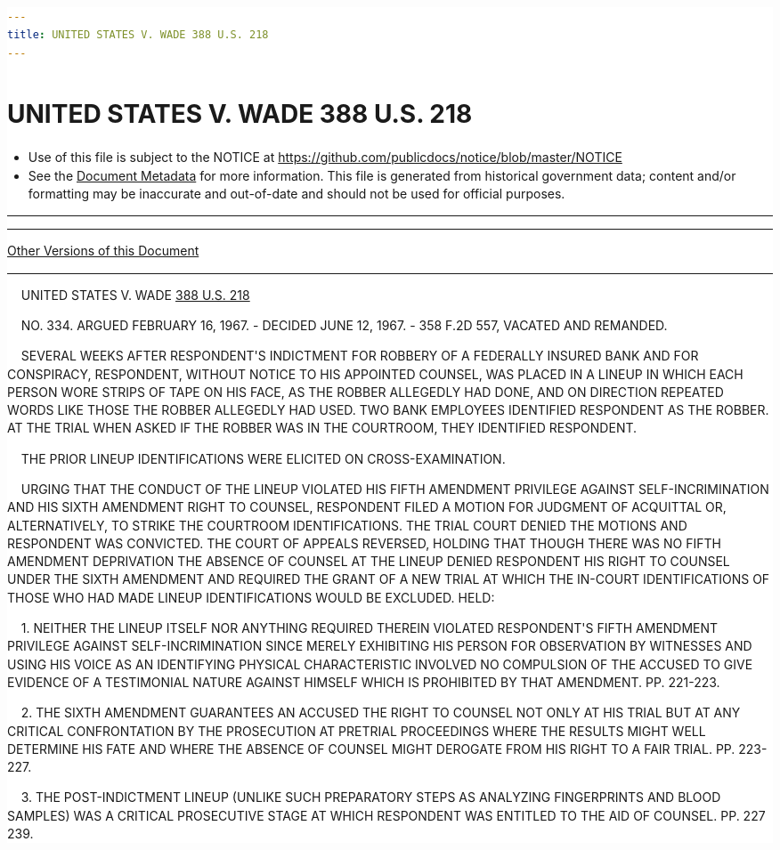 ```yaml
---
title: UNITED STATES V. WADE 388 U.S. 218
---
```


# UNITED STATES V. WADE 388 U.S. 218

* Use of this file is subject to the NOTICE at https://github.com/publicdocs/notice/blob/master/NOTICE
* See the [Document Metadata](../../../index.md) for more information.
  This file is generated from historical government data; content and/or formatting may be inaccurate and out-of-date and should not be used for official purposes.

----------
----------

[Other Versions of this Document](https://publicdocs.github.io/go/links?ns=uslm-x&ref=%2Fus%2Fcourts%2Fscotus%2FusReporter%2F388%2F218)

----------

    UNITED STATES V. WADE [388 U.S. 218][/us/courts/scotus/usReporter/388/218]

    NO. 334.  ARGUED FEBRUARY 16, 1967.  - DECIDED JUNE 12, 1967.  - 358 F.2D 557, VACATED AND REMANDED.

    SEVERAL WEEKS AFTER RESPONDENT'S INDICTMENT FOR ROBBERY OF A FEDERALLY INSURED BANK AND FOR CONSPIRACY, RESPONDENT, WITHOUT NOTICE TO HIS APPOINTED COUNSEL, WAS PLACED IN A LINEUP IN WHICH EACH PERSON WORE STRIPS OF TAPE ON HIS FACE, AS THE ROBBER ALLEGEDLY HAD DONE, AND ON DIRECTION REPEATED WORDS LIKE THOSE THE ROBBER ALLEGEDLY HAD USED.  TWO BANK EMPLOYEES IDENTIFIED RESPONDENT AS THE ROBBER.  AT THE TRIAL WHEN ASKED IF THE ROBBER WAS IN THE COURTROOM, THEY IDENTIFIED RESPONDENT.

    THE PRIOR LINEUP IDENTIFICATIONS WERE ELICITED ON CROSS-EXAMINATION.

    URGING THAT THE CONDUCT OF THE LINEUP VIOLATED HIS FIFTH AMENDMENT PRIVILEGE AGAINST SELF-INCRIMINATION AND HIS SIXTH AMENDMENT RIGHT TO COUNSEL, RESPONDENT FILED A MOTION FOR JUDGMENT OF ACQUITTAL OR, ALTERNATIVELY, TO STRIKE THE COURTROOM IDENTIFICATIONS.  THE TRIAL COURT DENIED THE MOTIONS AND RESPONDENT WAS CONVICTED.  THE COURT OF APPEALS REVERSED, HOLDING THAT THOUGH THERE WAS NO FIFTH AMENDMENT DEPRIVATION THE ABSENCE OF COUNSEL AT THE LINEUP DENIED RESPONDENT HIS RIGHT TO COUNSEL UNDER THE SIXTH AMENDMENT AND REQUIRED THE GRANT OF A NEW TRIAL AT WHICH THE IN-COURT IDENTIFICATIONS OF THOSE WHO HAD MADE LINEUP IDENTIFICATIONS WOULD BE EXCLUDED.  HELD:

    1.  NEITHER THE LINEUP ITSELF NOR ANYTHING REQUIRED THEREIN VIOLATED RESPONDENT'S FIFTH AMENDMENT PRIVILEGE AGAINST SELF-INCRIMINATION SINCE MERELY EXHIBITING HIS PERSON FOR OBSERVATION BY WITNESSES AND USING HIS VOICE AS AN IDENTIFYING PHYSICAL CHARACTERISTIC INVOLVED NO COMPULSION OF THE ACCUSED TO GIVE EVIDENCE OF A TESTIMONIAL NATURE AGAINST HIMSELF WHICH IS PROHIBITED BY THAT AMENDMENT.  PP. 221-223.

    2.  THE SIXTH AMENDMENT GUARANTEES AN ACCUSED THE RIGHT TO COUNSEL NOT ONLY AT HIS TRIAL BUT AT ANY CRITICAL CONFRONTATION BY THE PROSECUTION AT PRETRIAL PROCEEDINGS WHERE THE RESULTS MIGHT WELL DETERMINE HIS FATE AND WHERE THE ABSENCE OF COUNSEL MIGHT DEROGATE FROM HIS RIGHT TO A FAIR TRIAL.  PP. 223-227.

    3.  THE POST-INDICTMENT LINEUP (UNLIKE SUCH PREPARATORY STEPS AS ANALYZING FINGERPRINTS AND BLOOD SAMPLES) WAS A CRITICAL PROSECUTIVE STAGE AT WHICH RESPONDENT WAS ENTITLED TO THE AID OF COUNSEL.  PP. 227 239.


[/us/courts/scotus/usReporter/388/218]: https://publicdocs.github.io/go/links?ns=uslm-x&ref=%2Fus%2Fcourts%2Fscotus%2FusReporter%2F388%2F218
[/us/courts/scotus/usReporter/385/811]: https://publicdocs.github.io/go/links?ns=uslm-x&ref=%2Fus%2Fcourts%2Fscotus%2FusReporter%2F385%2F811
[/us/courts/scotus/usReporter/384/757]: https://publicdocs.github.io/go/links?ns=uslm-x&ref=%2Fus%2Fcourts%2Fscotus%2FusReporter%2F384%2F757
[/us/courts/scotus/usReporter/218/245]: https://publicdocs.github.io/go/links?ns=uslm-x&ref=%2Fus%2Fcourts%2Fscotus%2FusReporter%2F218%2F245
[/us/courts/scotus/usReporter/287/45]: https://publicdocs.github.io/go/links?ns=uslm-x&ref=%2Fus%2Fcourts%2Fscotus%2FusReporter%2F287%2F45
[/us/courts/scotus/usReporter/368/52]: https://publicdocs.github.io/go/links?ns=uslm-x&ref=%2Fus%2Fcourts%2Fscotus%2FusReporter%2F368%2F52
[/us/courts/scotus/usReporter/373/59]: https://publicdocs.github.io/go/links?ns=uslm-x&ref=%2Fus%2Fcourts%2Fscotus%2FusReporter%2F373%2F59
[/us/courts/scotus/usReporter/377/201]: https://publicdocs.github.io/go/links?ns=uslm-x&ref=%2Fus%2Fcourts%2Fscotus%2FusReporter%2F377%2F201
[/us/courts/scotus/usReporter/360/315]: https://publicdocs.github.io/go/links?ns=uslm-x&ref=%2Fus%2Fcourts%2Fscotus%2FusReporter%2F360%2F315
[/us/courts/scotus/usReporter/378/478]: https://publicdocs.github.io/go/links?ns=uslm-x&ref=%2Fus%2Fcourts%2Fscotus%2FusReporter%2F378%2F478
[/us/courts/scotus/usReporter/384/436]: https://publicdocs.github.io/go/links?ns=uslm-x&ref=%2Fus%2Fcourts%2Fscotus%2FusReporter%2F384%2F436
[/us/courts/scotus/usReporter/380/400]: https://publicdocs.github.io/go/links?ns=uslm-x&ref=%2Fus%2Fcourts%2Fscotus%2FusReporter%2F380%2F400
[/us/courts/scotus/usReporter/380/400]: https://publicdocs.github.io/go/links?ns=uslm-x&ref=%2Fus%2Fcourts%2Fscotus%2FusReporter%2F380%2F400
[/us/courts/scotus/usReporter/287/45]: https://publicdocs.github.io/go/links?ns=uslm-x&ref=%2Fus%2Fcourts%2Fscotus%2FusReporter%2F287%2F45
[/us/courts/scotus/usReporter/369/506]: https://publicdocs.github.io/go/links?ns=uslm-x&ref=%2Fus%2Fcourts%2Fscotus%2FusReporter%2F369%2F506
[/us/courts/scotus/usReporter/378/52]: https://publicdocs.github.io/go/links?ns=uslm-x&ref=%2Fus%2Fcourts%2Fscotus%2FusReporter%2F378%2F52
[/us/courts/scotus/usReporter/308/338]: https://publicdocs.github.io/go/links?ns=uslm-x&ref=%2Fus%2Fcourts%2Fscotus%2FusReporter%2F308%2F338
